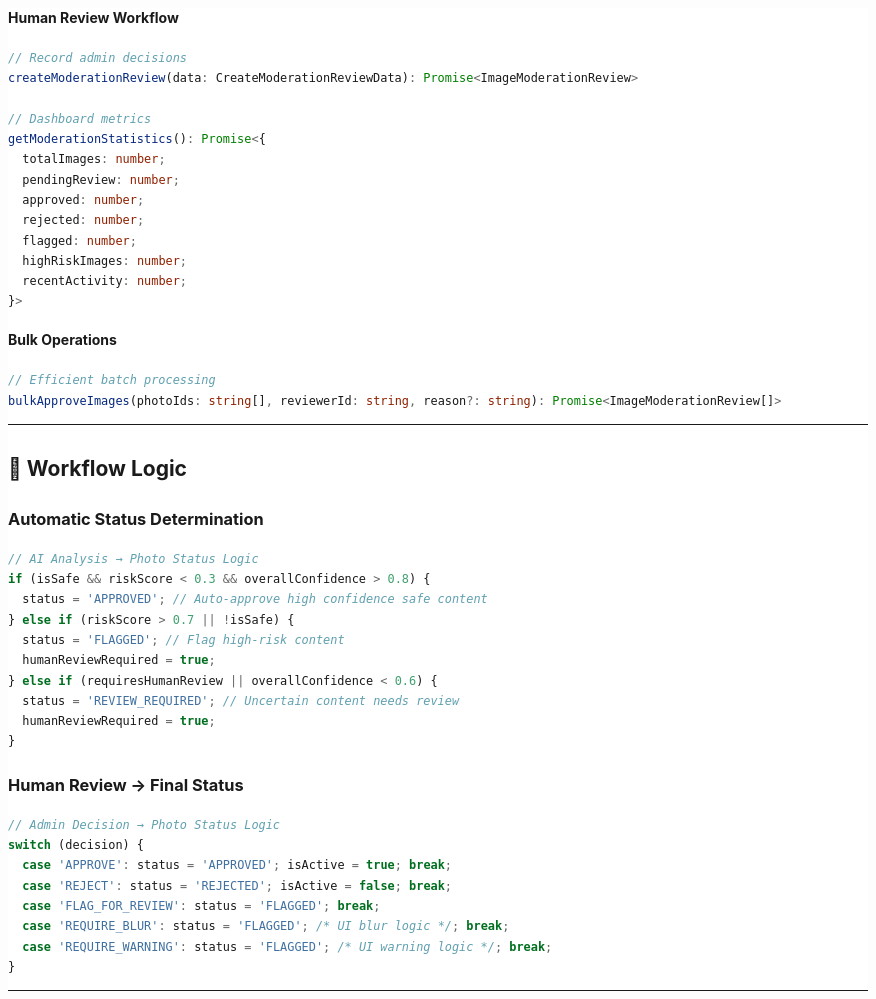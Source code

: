#### Human Review Workflow
```typescript
// Record admin decisions
createModerationReview(data: CreateModerationReviewData): Promise<ImageModerationReview>

// Dashboard metrics
getModerationStatistics(): Promise<{
  totalImages: number;
  pendingReview: number;
  approved: number;
  rejected: number;
  flagged: number;
  highRiskImages: number;
  recentActivity: number;
}>
```

#### Bulk Operations
```typescript
// Efficient batch processing
bulkApproveImages(photoIds: string[], reviewerId: string, reason?: string): Promise<ImageModerationReview[]>
```

---

## 🔄 Workflow Logic

### Automatic Status Determination
```typescript
// AI Analysis → Photo Status Logic
if (isSafe && riskScore < 0.3 && overallConfidence > 0.8) {
  status = 'APPROVED'; // Auto-approve high confidence safe content
} else if (riskScore > 0.7 || !isSafe) {
  status = 'FLAGGED'; // Flag high-risk content
  humanReviewRequired = true;
} else if (requiresHumanReview || overallConfidence < 0.6) {
  status = 'REVIEW_REQUIRED'; // Uncertain content needs review
  humanReviewRequired = true;
}
```

### Human Review → Final Status
```typescript
// Admin Decision → Photo Status Logic
switch (decision) {
  case 'APPROVE': status = 'APPROVED'; isActive = true; break;
  case 'REJECT': status = 'REJECTED'; isActive = false; break;
  case 'FLAG_FOR_REVIEW': status = 'FLAGGED'; break;
  case 'REQUIRE_BLUR': status = 'FLAGGED'; /* UI blur logic */; break;
  case 'REQUIRE_WARNING': status = 'FLAGGED'; /* UI warning logic */; break;
}
```

---